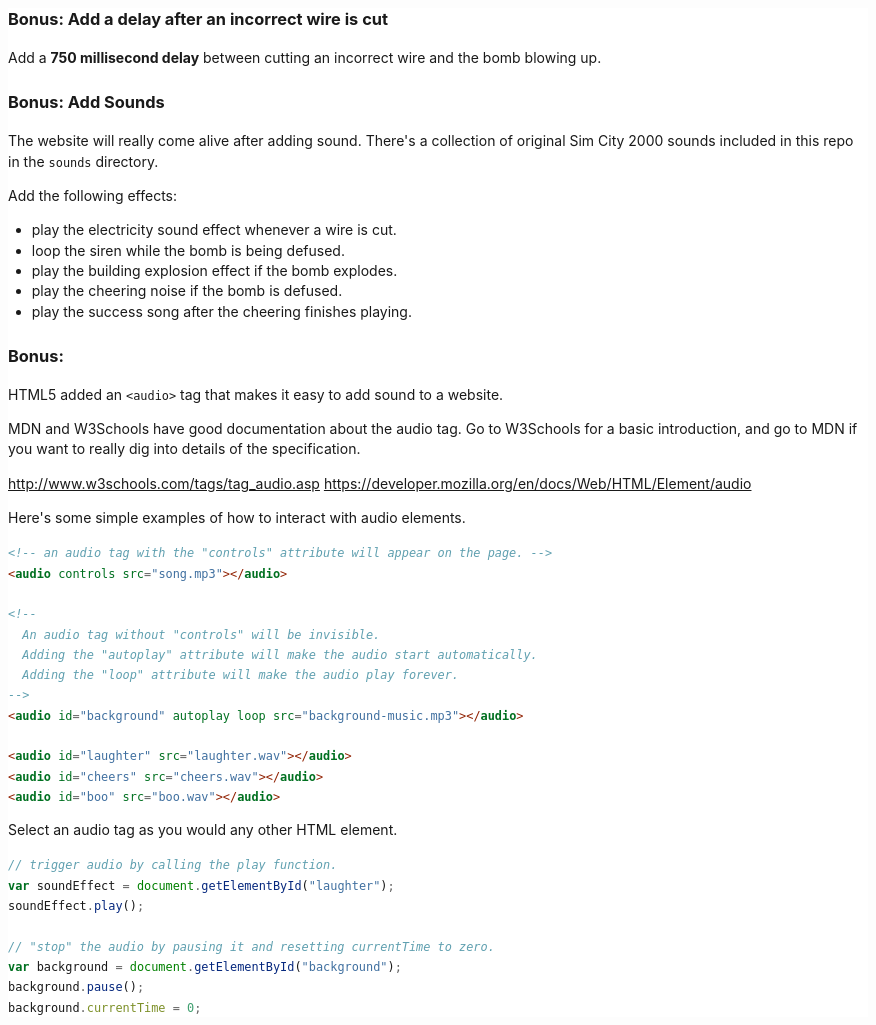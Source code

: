 ### Bonus: Add a delay after an incorrect wire is cut
Add a **750 millisecond delay** between cutting an incorrect wire and the bomb blowing up. 

### Bonus: Add Sounds
The website will really come alive after adding sound. There's a collection of
original Sim City 2000 sounds included in this repo in the `sounds` directory.

Add the following effects:
- play the electricity sound effect whenever a wire is cut.
- loop the siren while the bomb is being defused.
- play the building explosion effect if the bomb explodes.
- play the cheering noise if the bomb is defused.
- play the success song after the cheering finishes playing.

### Bonus: <audio> Specification
HTML5 added an `<audio>` tag that makes it easy to add sound to a website.

MDN and W3Schools have good documentation about the audio tag. Go to W3Schools
for a basic introduction, and go to MDN if you want to really dig into details
of the specification.

<http://www.w3schools.com/tags/tag_audio.asp>
<https://developer.mozilla.org/en/docs/Web/HTML/Element/audio>

Here's some simple examples of how to interact with audio elements.

```html
<!-- an audio tag with the "controls" attribute will appear on the page. -->
<audio controls src="song.mp3"></audio>

<!--
  An audio tag without "controls" will be invisible.
  Adding the "autoplay" attribute will make the audio start automatically.
  Adding the "loop" attribute will make the audio play forever.
-->
<audio id="background" autoplay loop src="background-music.mp3"></audio>

<audio id="laughter" src="laughter.wav"></audio>
<audio id="cheers" src="cheers.wav"></audio>
<audio id="boo" src="boo.wav"></audio>
```

Select an audio tag as you would any other HTML element.

```js
// trigger audio by calling the play function.
var soundEffect = document.getElementById("laughter");
soundEffect.play();

// "stop" the audio by pausing it and resetting currentTime to zero.
var background = document.getElementById("background");
background.pause();
background.currentTime = 0;
```
